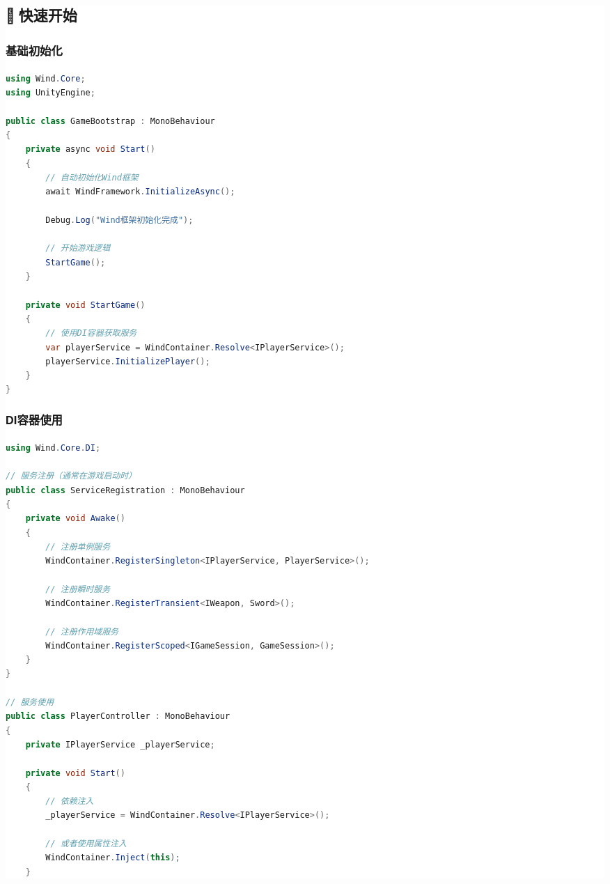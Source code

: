 
## 🚀 快速开始

### 基础初始化
```csharp
using Wind.Core;
using UnityEngine;

public class GameBootstrap : MonoBehaviour
{
    private async void Start()
    {
        // 自动初始化Wind框架
        await WindFramework.InitializeAsync();
        
        Debug.Log("Wind框架初始化完成");
        
        // 开始游戏逻辑
        StartGame();
    }
    
    private void StartGame()
    {
        // 使用DI容器获取服务
        var playerService = WindContainer.Resolve<IPlayerService>();
        playerService.InitializePlayer();
    }
}
```

### DI容器使用
```csharp
using Wind.Core.DI;

// 服务注册（通常在游戏启动时）
public class ServiceRegistration : MonoBehaviour
{
    private void Awake()
    {
        // 注册单例服务
        WindContainer.RegisterSingleton<IPlayerService, PlayerService>();
        
        // 注册瞬时服务
        WindContainer.RegisterTransient<IWeapon, Sword>();
        
        // 注册作用域服务
        WindContainer.RegisterScoped<IGameSession, GameSession>();
    }
}

// 服务使用
public class PlayerController : MonoBehaviour
{
    private IPlayerService _playerService;
    
    private void Start()
    {
        // 依赖注入
        _playerService = WindContainer.Resolve<IPlayerService>();
        
        // 或者使用属性注入
        WindContainer.Inject(this);
    }
```